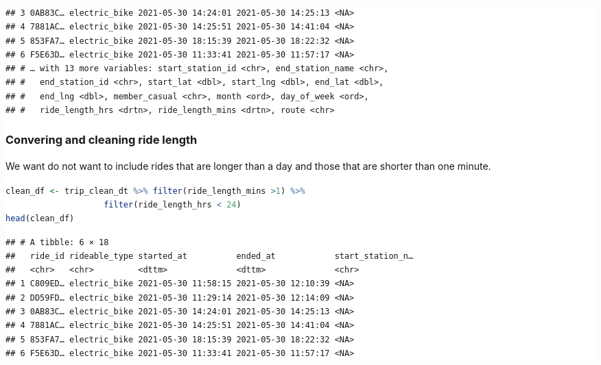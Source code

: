     ## 3 0AB83C… electric_bike 2021-05-30 14:24:01 2021-05-30 14:25:13 <NA>            
    ## 4 7881AC… electric_bike 2021-05-30 14:25:51 2021-05-30 14:41:04 <NA>            
    ## 5 853FA7… electric_bike 2021-05-30 18:15:39 2021-05-30 18:22:32 <NA>            
    ## 6 F5E63D… electric_bike 2021-05-30 11:33:41 2021-05-30 11:57:17 <NA>            
    ## # … with 13 more variables: start_station_id <chr>, end_station_name <chr>,
    ## #   end_station_id <chr>, start_lat <dbl>, start_lng <dbl>, end_lat <dbl>,
    ## #   end_lng <dbl>, member_casual <chr>, month <ord>, day_of_week <ord>,
    ## #   ride_length_hrs <drtn>, ride_length_mins <drtn>, route <chr>

### Convering and cleaning ride length

We want do not want to include rides that are longer than a day and
those that are shorter than one minute.

``` r
clean_df <- trip_clean_dt %>% filter(ride_length_mins >1) %>% 
                    filter(ride_length_hrs < 24)  
head(clean_df)
```

    ## # A tibble: 6 × 18
    ##   ride_id rideable_type started_at          ended_at            start_station_n…
    ##   <chr>   <chr>         <dttm>              <dttm>              <chr>           
    ## 1 C809ED… electric_bike 2021-05-30 11:58:15 2021-05-30 12:10:39 <NA>            
    ## 2 DD59FD… electric_bike 2021-05-30 11:29:14 2021-05-30 12:14:09 <NA>            
    ## 3 0AB83C… electric_bike 2021-05-30 14:24:01 2021-05-30 14:25:13 <NA>            
    ## 4 7881AC… electric_bike 2021-05-30 14:25:51 2021-05-30 14:41:04 <NA>            
    ## 5 853FA7… electric_bike 2021-05-30 18:15:39 2021-05-30 18:22:32 <NA>            
    ## 6 F5E63D… electric_bike 2021-05-30 11:33:41 2021-05-30 11:57:17 <NA>            